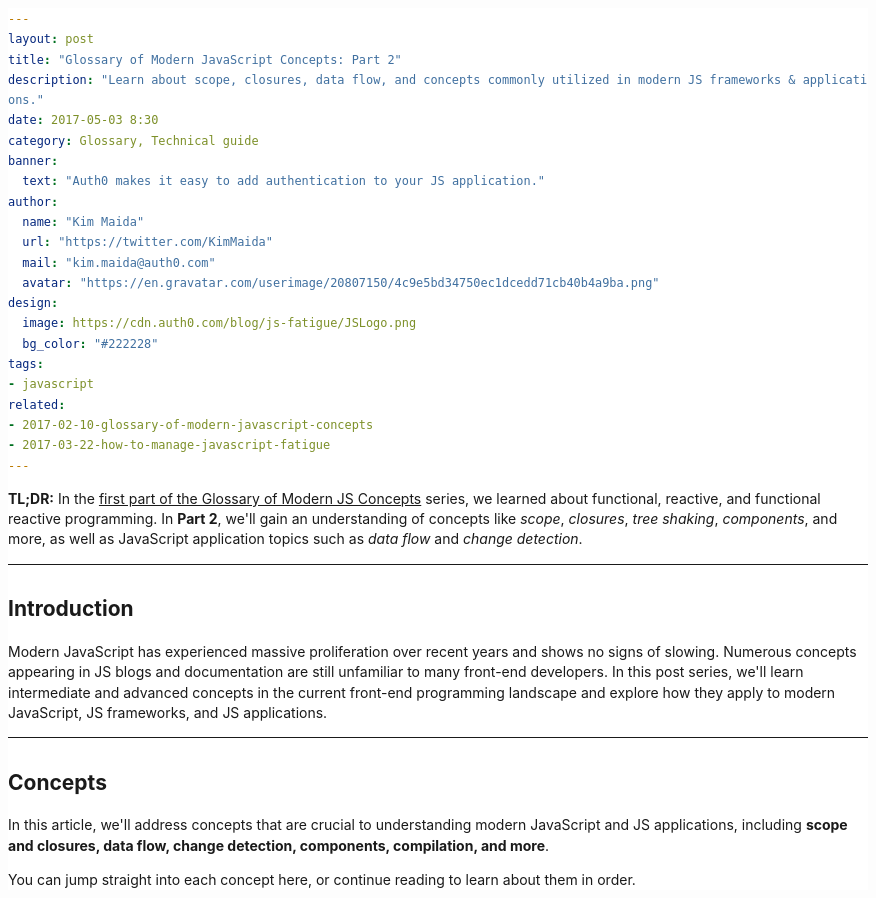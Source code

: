 ```yaml
---
layout: post
title: "Glossary of Modern JavaScript Concepts: Part 2"
description: "Learn about scope, closures, data flow, and concepts commonly utilized in modern JS frameworks & applications."
date: 2017-05-03 8:30
category: Glossary, Technical guide
banner:
  text: "Auth0 makes it easy to add authentication to your JS application."
author:
  name: "Kim Maida"
  url: "https://twitter.com/KimMaida"
  mail: "kim.maida@auth0.com"
  avatar: "https://en.gravatar.com/userimage/20807150/4c9e5bd34750ec1dcedd71cb40b4a9ba.png"
design:
  image: https://cdn.auth0.com/blog/js-fatigue/JSLogo.png
  bg_color: "#222228"
tags:
- javascript
related:
- 2017-02-10-glossary-of-modern-javascript-concepts
- 2017-03-22-how-to-manage-javascript-fatigue
---
```


**TL;DR:** In the [first part of the Glossary of Modern JS Concepts](https://auth0.com/blog/glossary-of-modern-javascript-concepts/) series, we learned about functional, reactive, and functional reactive programming. In **Part 2**, we'll gain an understanding of concepts like _scope_, _closures_, _tree shaking_, _components_, and more, as well as JavaScript application topics such as _data flow_ and _change detection_.

---

## Introduction

Modern JavaScript has experienced massive proliferation over recent years and shows no signs of slowing. Numerous concepts appearing in JS blogs and documentation are still unfamiliar to many front-end developers. In this post series, we'll learn intermediate and advanced concepts in the current front-end programming landscape and explore how they apply to modern JavaScript, JS frameworks, and JS applications.

---

## Concepts

In this article, we'll address concepts that are crucial to understanding modern JavaScript and JS applications, including **scope and closures, data flow, change detection, components, compilation, and more**.

You can jump straight into each concept here, or continue reading to learn about them in order.
